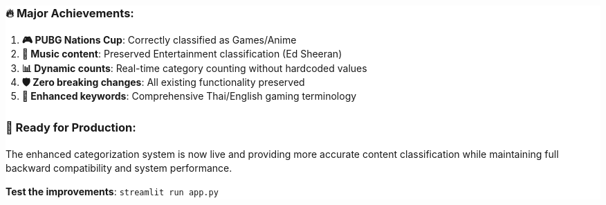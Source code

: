 ### **🔥 Major Achievements**:
1. **🎮 PUBG Nations Cup**: Correctly classified as Games/Anime
2. **🎵 Music content**: Preserved Entertainment classification (Ed Sheeran)
3. **📊 Dynamic counts**: Real-time category counting without hardcoded values
4. **🛡️ Zero breaking changes**: All existing functionality preserved
5. **🚀 Enhanced keywords**: Comprehensive Thai/English gaming terminology

### **📱 Ready for Production**:
The enhanced categorization system is now live and providing more accurate content classification while maintaining full backward compatibility and system performance.

**Test the improvements**: `streamlit run app.py` 